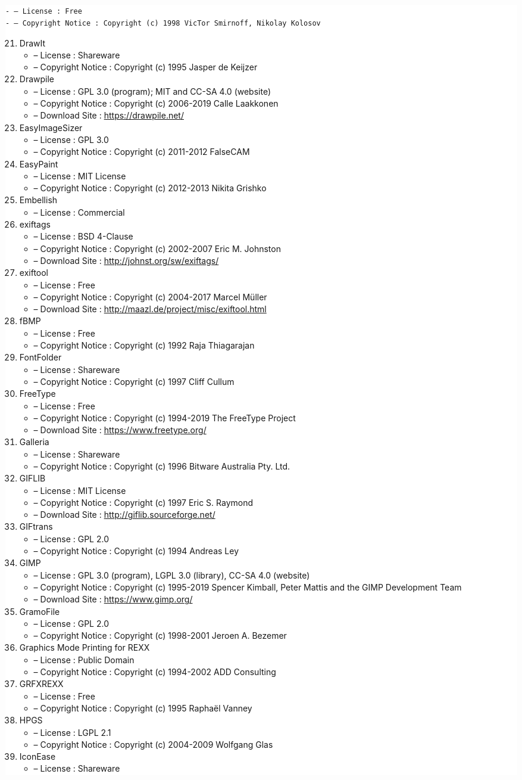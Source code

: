     - – License : Free
    - – Copyright Notice : Copyright (c) 1998 VicTor Smirnoff, Nikolay Kolosov
21. DrawIt
    - – License : Shareware
    - – Copyright Notice : Copyright (c) 1995 Jasper de Keijzer
22. Drawpile
    - – License : GPL 3.0 (program); MIT and CC-SA 4.0 (website)
    - – Copyright Notice : Copyright (c) 2006-2019 Calle Laakkonen
    - – Download Site : https://drawpile.net/
23. EasyImageSizer
    - – License : GPL 3.0
    - – Copyright Notice : Copyright (c) 2011-2012 FalseCAM
24. EasyPaint
    - – License : MIT License
    - – Copyright Notice : Copyright (c) 2012-2013 Nikita Grishko
25. Embellish
    - – License : Commercial
26. exiftags
    - – License : BSD 4-Clause
    - – Copyright Notice : Copyright (c) 2002-2007 Eric M. Johnston
    - – Download Site : http://johnst.org/sw/exiftags/
27. exiftool
    - – License : Free
    - – Copyright Notice : Copyright (c) 2004-2017 Marcel Müller
    - – Download Site : http://maazl.de/project/misc/exiftool.html
28. fBMP
    - – License : Free
    - – Copyright Notice : Copyright (c) 1992 Raja Thiagarajan
29. FontFolder
    - – License : Shareware
    - – Copyright Notice : Copyright (c) 1997 Cliff Cullum
30. FreeType
    - – License : Free
    - – Copyright Notice : Copyright (c) 1994-2019 The FreeType Project
    - – Download Site : https://www.freetype.org/
31. Galleria
    - – License : Shareware
    - – Copyright Notice : Copyright (c) 1996 Bitware Australia Pty. Ltd.
32. GIFLIB
    - – License : MIT License
    - – Copyright Notice : Copyright (c) 1997 Eric S. Raymond
    - – Download Site : http://giflib.sourceforge.net/
33. GIFtrans
    - – License : GPL 2.0
    - – Copyright Notice : Copyright (c) 1994 Andreas Ley
34. GIMP
    - – License : GPL 3.0 (program), LGPL 3.0 (library), CC-SA 4.0 (website)
    - – Copyright Notice : Copyright (c) 1995-2019 Spencer Kimball, Peter Mattis and the GIMP Development Team
    - – Download Site : https://www.gimp.org/
35. GramoFile
    - – License : GPL 2.0
    - – Copyright Notice : Copyright (c) 1998-2001 Jeroen A. Bezemer
36. Graphics Mode Printing for REXX
    - – License : Public Domain
    - – Copyright Notice : Copyright (c) 1994-2002 ADD Consulting
37. GRFXREXX
    - – License : Free
    - – Copyright Notice : Copyright (c) 1995 Raphaël Vanney
38. HPGS
    - – License : LGPL 2.1
    - – Copyright Notice : Copyright (c) 2004-2009 Wolfgang Glas
39. IconEase
    - – License : Shareware